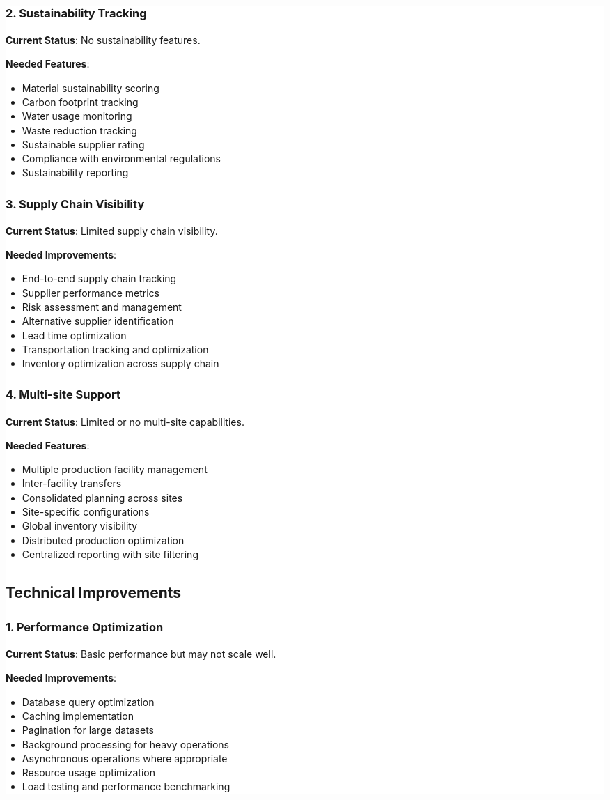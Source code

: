 ### 2. Sustainability Tracking

**Current Status**: No sustainability features.

**Needed Features**:
- Material sustainability scoring
- Carbon footprint tracking
- Water usage monitoring
- Waste reduction tracking
- Sustainable supplier rating
- Compliance with environmental regulations
- Sustainability reporting

### 3. Supply Chain Visibility

**Current Status**: Limited supply chain visibility.

**Needed Improvements**:
- End-to-end supply chain tracking
- Supplier performance metrics
- Risk assessment and management
- Alternative supplier identification
- Lead time optimization
- Transportation tracking and optimization
- Inventory optimization across supply chain

### 4. Multi-site Support

**Current Status**: Limited or no multi-site capabilities.

**Needed Features**:
- Multiple production facility management
- Inter-facility transfers
- Consolidated planning across sites
- Site-specific configurations
- Global inventory visibility
- Distributed production optimization
- Centralized reporting with site filtering

## Technical Improvements

### 1. Performance Optimization

**Current Status**: Basic performance but may not scale well.

**Needed Improvements**:
- Database query optimization
- Caching implementation
- Pagination for large datasets
- Background processing for heavy operations
- Asynchronous operations where appropriate
- Resource usage optimization
- Load testing and performance benchmarking
